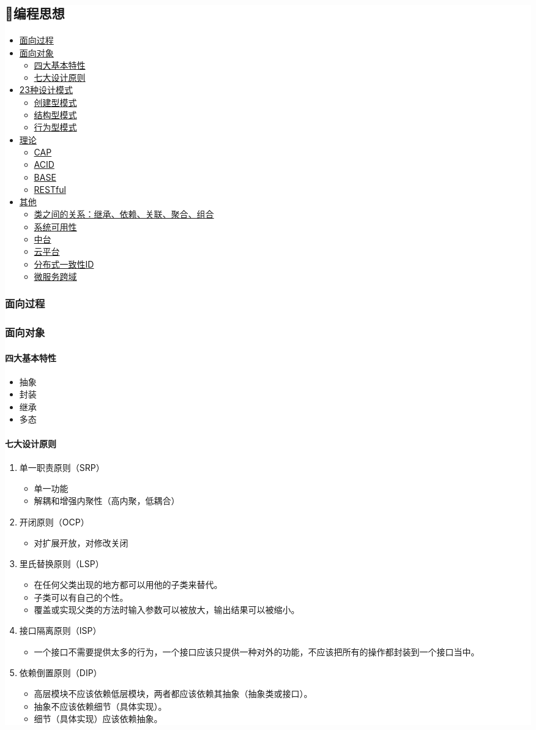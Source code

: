 ## 🎴编程思想

  * [面向过程](#面向过程)
  * [面向对象](#面向对象)
    * [四大基本特性](#四大基本特性)
    * [七大设计原则](#七大设计原则)
  * [23种设计模式](#23种设计模式)
    * [创建型模式](#%E5%88%9B%E5%BB%BA%E5%9E%8B%E6%A8%A1%E5%BC%8F)
    * [结构型模式](#%E7%BB%93%E6%9E%84%E5%9E%8B%E6%A8%A1%E5%BC%8F)
    * [行为型模式](#%E8%A1%8C%E4%B8%BA%E5%9E%8B%E6%A8%A1%E5%BC%8F)
  * [理论](#%E7%90%86%E8%AE%BA)
    * [CAP](#cap)
    * [ACID](#acid)
    * [BASE](#base)
    * [RESTful](#RESTful)
  * [其他](#其他)
    * [类之间的关系：继承、依赖、关联、聚合、组合](#%E7%B1%BB%E4%B9%8B%E9%97%B4%E7%9A%84%E5%85%B3%E7%B3%BB%E7%BB%A7%E6%89%BF%E4%BE%9D%E8%B5%96%E5%85%B3%E8%81%94%E8%81%9A%E5%90%88%E7%BB%84%E5%90%88)
    * [系统可用性](#%E7%B3%BB%E7%BB%9F%E5%8F%AF%E7%94%A8%E6%80%A7)
    * [中台](#%E4%B8%AD%E5%8F%B0)
    * [云平台](#云平台)
    * [分布式一致性ID](#分布式一致性ID)
    * [微服务跨域](#微服务跨域)

### 面向过程    
    
### 面向对象
#### 四大基本特性
+ 抽象
+ 封装
+ 继承
+ 多态

#### 七大设计原则
1. 单一职责原则（SRP）
   + 单一功能
   + 解耦和增强内聚性（高内聚，低耦合）
   
2. 开闭原则（OCP）
   + 对扩展开放，对修改关闭
   
3. 里氏替换原则（LSP）
   + 在任何父类出现的地方都可以用他的子类来替代。
   + 子类可以有自己的个性。
   + 覆盖或实现父类的方法时输入参数可以被放大，输出结果可以被缩小。
   
4. 接口隔离原则（ISP）
   + 一个接口不需要提供太多的行为，一个接口应该只提供一种对外的功能，不应该把所有的操作都封装到一个接口当中。
   
5. 依赖倒置原则（DIP）
   + 高层模块不应该依赖低层模块，两者都应该依赖其抽象（抽象类或接口）。
   + 抽象不应该依赖细节（具体实现）。
   + 细节（具体实现）应该依赖抽象。
   